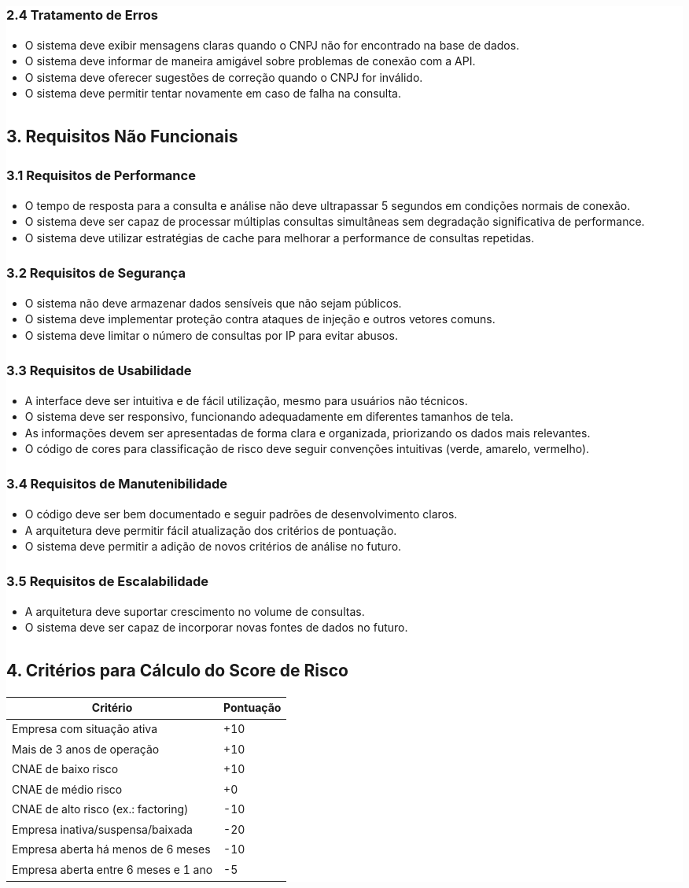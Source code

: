 ### 2.4 Tratamento de Erros
- O sistema deve exibir mensagens claras quando o CNPJ não for encontrado na base de dados.
- O sistema deve informar de maneira amigável sobre problemas de conexão com a API.
- O sistema deve oferecer sugestões de correção quando o CNPJ for inválido.
- O sistema deve permitir tentar novamente em caso de falha na consulta.

## 3. Requisitos Não Funcionais

### 3.1 Requisitos de Performance
- O tempo de resposta para a consulta e análise não deve ultrapassar 5 segundos em condições normais de conexão.
- O sistema deve ser capaz de processar múltiplas consultas simultâneas sem degradação significativa de performance.
- O sistema deve utilizar estratégias de cache para melhorar a performance de consultas repetidas.

### 3.2 Requisitos de Segurança
- O sistema não deve armazenar dados sensíveis que não sejam públicos.
- O sistema deve implementar proteção contra ataques de injeção e outros vetores comuns.
- O sistema deve limitar o número de consultas por IP para evitar abusos.

### 3.3 Requisitos de Usabilidade
- A interface deve ser intuitiva e de fácil utilização, mesmo para usuários não técnicos.
- O sistema deve ser responsivo, funcionando adequadamente em diferentes tamanhos de tela.
- As informações devem ser apresentadas de forma clara e organizada, priorizando os dados mais relevantes.
- O código de cores para classificação de risco deve seguir convenções intuitivas (verde, amarelo, vermelho).

### 3.4 Requisitos de Manutenibilidade
- O código deve ser bem documentado e seguir padrões de desenvolvimento claros.
- A arquitetura deve permitir fácil atualização dos critérios de pontuação.
- O sistema deve permitir a adição de novos critérios de análise no futuro.

### 3.5 Requisitos de Escalabilidade
- A arquitetura deve suportar crescimento no volume de consultas.
- O sistema deve ser capaz de incorporar novas fontes de dados no futuro.

## 4. Critérios para Cálculo do Score de Risco

| Critério                             | Pontuação |
| ------------------------------------ | --------- |
| Empresa com situação ativa           | +10       |
| Mais de 3 anos de operação           | +10       |
| CNAE de baixo risco                  | +10       |
| CNAE de médio risco                  | +0        |
| CNAE de alto risco (ex.: factoring)  | -10       |
| Empresa inativa/suspensa/baixada     | -20       |
| Empresa aberta há menos de 6 meses   | -10       |
| Empresa aberta entre 6 meses e 1 ano | -5        |
